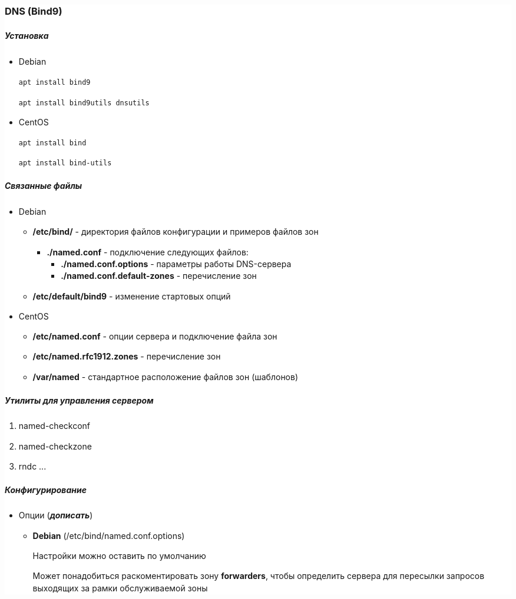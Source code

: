 ### DNS (Bind9)

##### Установка

* Debian

  `apt install bind9 `

  `apt install bind9utils dnsutils`

* CentOS

  `apt install bind`
  
  `apt install bind-utils`



##### Связанные файлы

* Debian
  * **/etc/bind/** - директория файлов конфигурации и примеров файлов зон

    * **./named.conf** - подключение следующих файлов:
      * **./named.conf.options** - параметры работы DNS-сервера
      * **./named.conf.default-zones** - перечисление зон

  * **/etc/default/bind9** - изменение стартовых опций

    

* CentOS

  * **/etc/named.conf** - опции сервера и подключение файла зон

  * **/etc/named.rfc1912.zones** - перечисление зон

  * **/var/named** - стандартное расположение файлов зон (шаблонов)

    

##### Утилиты для управления сервером

1. named-checkconf



2. named-checkzone



3. rndc ...





##### Конфигурирование

* Опции  (***дописать***)

  * **Debian** (/etc/bind/named.conf.options)

    Настройки можно оставить по умолчанию

    Может понадобиться раскоментировать зону **forwarders**, чтобы определить сервера для пересылки запросов выходящих за рамки обслуживаемой зоны
